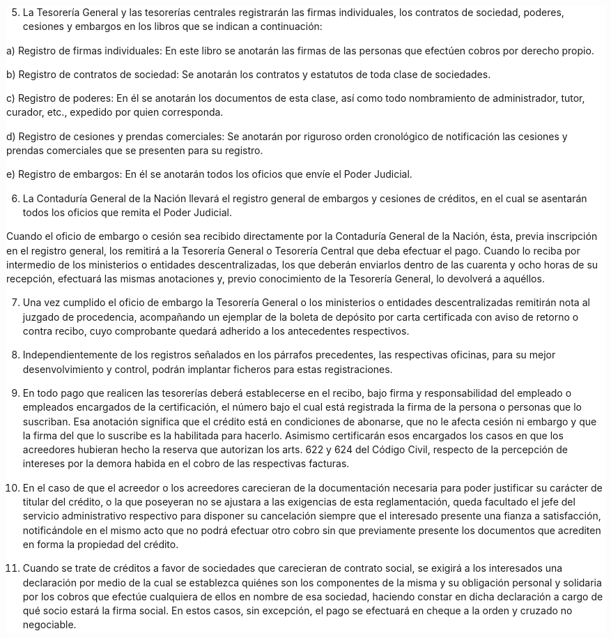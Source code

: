 5) La Tesorería General y las tesorerías centrales registrarán las firmas individuales, los contratos de sociedad, poderes, cesiones y embargos en los libros que se indican a continuación:

a) Registro de firmas individuales: En este libro se anotarán las firmas de las personas que efectúen cobros por derecho propio.

b) Registro de contratos de sociedad: Se anotarán los contratos y estatutos de toda clase de sociedades.

c) Registro de poderes: En él se anotarán los documentos de esta clase, así como todo nombramiento de administrador, tutor, curador, etc., expedido por quien corresponda.

d) Registro de cesiones y prendas comerciales: Se anotarán por riguroso orden cronológico de notificación las cesiones y prendas comerciales que se presenten para su registro.

e) Registro de embargos: En él se anotarán todos los oficios que envíe el Poder Judicial.

6) La Contaduría General de la Nación llevará el registro general de embargos y cesiones de créditos, en el cual se asentarán todos los oficios que remita el Poder Judicial.

Cuando el oficio de embargo o cesión sea recibido directamente por la Contaduría General de la Nación, ésta, previa inscripción en el registro general, los remitirá a la Tesorería General o Tesorería Central que deba efectuar el pago. Cuando lo reciba por intermedio de los ministerios o entidades descentralizadas, los que deberán enviarlos dentro de las cuarenta y ocho horas de su recepción, efectuará las mismas anotaciones y, previo conocimiento de la Tesorería General, lo devolverá a aquéllos.

7) Una vez cumplido el oficio de embargo la Tesorería General o los ministerios o entidades descentralizadas remitirán nota al juzgado de procedencia, acompañando un ejemplar de la boleta de depósito por carta certificada con aviso de retorno o contra recibo, cuyo comprobante quedará adherido a los antecedentes respectivos.

8) Independientemente de los registros señalados en los párrafos precedentes, las respectivas oficinas, para su mejor desenvolvimiento y control, podrán implantar ficheros para estas registraciones.

9) En todo pago que realicen las tesorerías deberá establecerse en el recibo, bajo firma y responsabilidad del empleado o empleados encargados de la certificación, el número bajo el cual está registrada la firma de la persona o personas que lo suscriban. Esa anotación significa que el crédito está en condiciones de abonarse, que no le afecta cesión ni embargo y que la firma del que lo suscribe es la habilitada para hacerlo. Asimismo certificarán esos encargados los casos en que los acreedores hubieran hecho la reserva que autorizan los arts. 622 y 624 del Código Civil, respecto de la percepción de intereses por la demora habida en el cobro de las respectivas facturas.

10) En el caso de que el acreedor o los acreedores carecieran de la documentación necesaria para poder justificar su carácter de titular del crédito, o la que poseyeran no se ajustara a las exigencias de esta reglamentación, queda facultado el jefe del servicio administrativo respectivo para disponer su cancelación siempre que el interesado presente una fianza a satisfacción, notificándole en el mismo acto que no podrá efectuar otro cobro sin que previamente presente los documentos que acrediten en forma la propiedad del crédito.

11) Cuando se trate de créditos a favor de sociedades que carecieran de contrato social, se exigirá a los interesados una declaración por medio de la cual se establezca quiénes son los componentes de la misma y su obligación personal y solidaria por los cobros que efectúe cualquiera de ellos en nombre de esa sociedad, haciendo constar en dicha declaración a cargo de qué socio estará la firma social. En estos casos, sin excepción, el pago se efectuará en cheque a la orden y cruzado no negociable.
